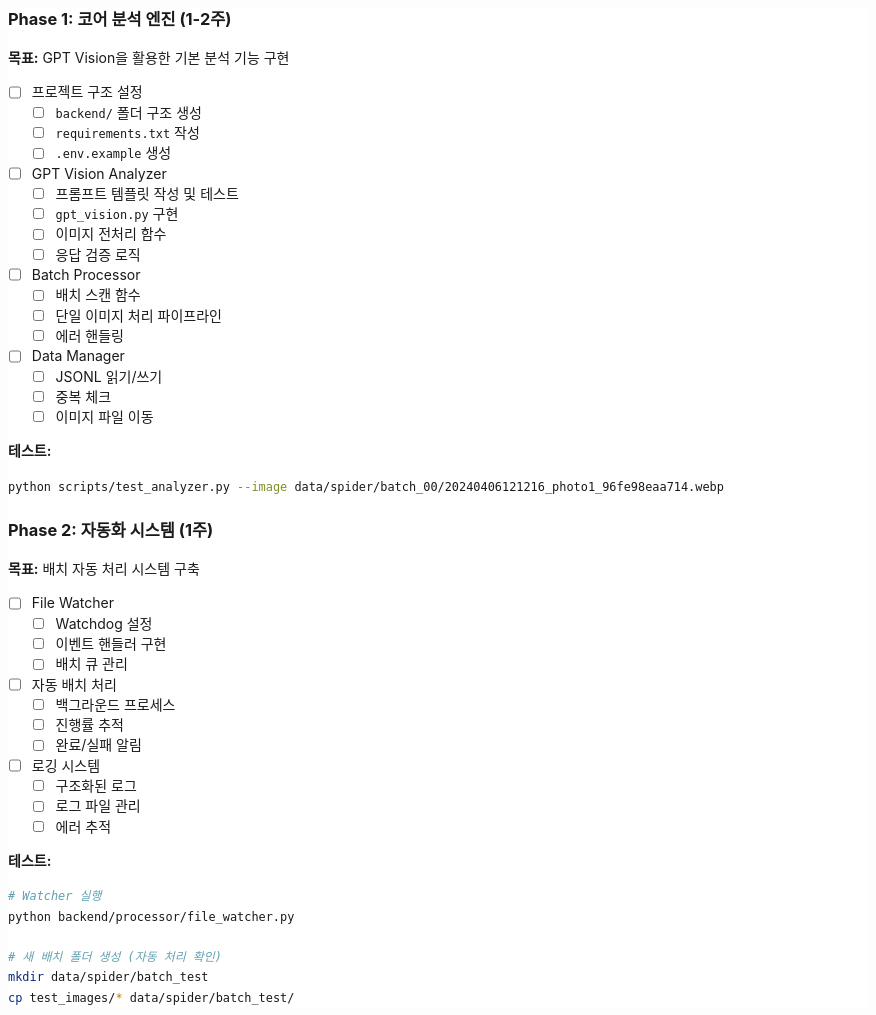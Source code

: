 ### Phase 1: 코어 분석 엔진 (1-2주)

**목표:** GPT Vision을 활용한 기본 분석 기능 구현

- [ ] 프로젝트 구조 설정
  - [ ] `backend/` 폴더 구조 생성
  - [ ] `requirements.txt` 작성
  - [ ] `.env.example` 생성
  
- [ ] GPT Vision Analyzer
  - [ ] 프롬프트 템플릿 작성 및 테스트
  - [ ] `gpt_vision.py` 구현
  - [ ] 이미지 전처리 함수
  - [ ] 응답 검증 로직
  
- [ ] Batch Processor
  - [ ] 배치 스캔 함수
  - [ ] 단일 이미지 처리 파이프라인
  - [ ] 에러 핸들링
  
- [ ] Data Manager
  - [ ] JSONL 읽기/쓰기
  - [ ] 중복 체크
  - [ ] 이미지 파일 이동

**테스트:**
```bash
python scripts/test_analyzer.py --image data/spider/batch_00/20240406121216_photo1_96fe98eaa714.webp
```

### Phase 2: 자동화 시스템 (1주)

**목표:** 배치 자동 처리 시스템 구축

- [ ] File Watcher
  - [ ] Watchdog 설정
  - [ ] 이벤트 핸들러 구현
  - [ ] 배치 큐 관리
  
- [ ] 자동 배치 처리
  - [ ] 백그라운드 프로세스
  - [ ] 진행률 추적
  - [ ] 완료/실패 알림
  
- [ ] 로깅 시스템
  - [ ] 구조화된 로그
  - [ ] 로그 파일 관리
  - [ ] 에러 추적

**테스트:**
```bash
# Watcher 실행
python backend/processor/file_watcher.py

# 새 배치 폴더 생성 (자동 처리 확인)
mkdir data/spider/batch_test
cp test_images/* data/spider/batch_test/
```

